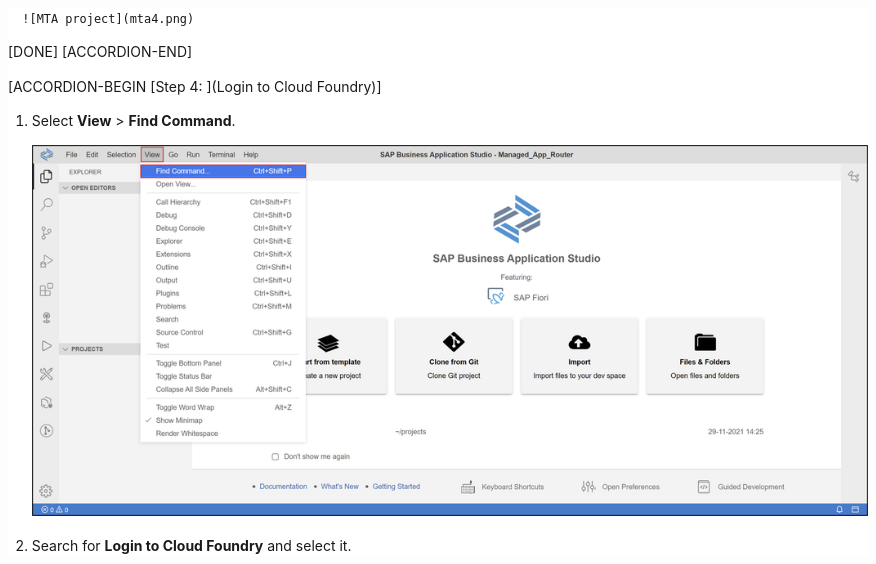       ![MTA project](mta4.png)


[DONE]
[ACCORDION-END]

[ACCORDION-BEGIN [Step 4: ](Login to Cloud Foundry)]

  1.  Select **View** > **Find Command**.

      ![login](cf.png)

  2. Search for **Login to Cloud Foundry** and select it.